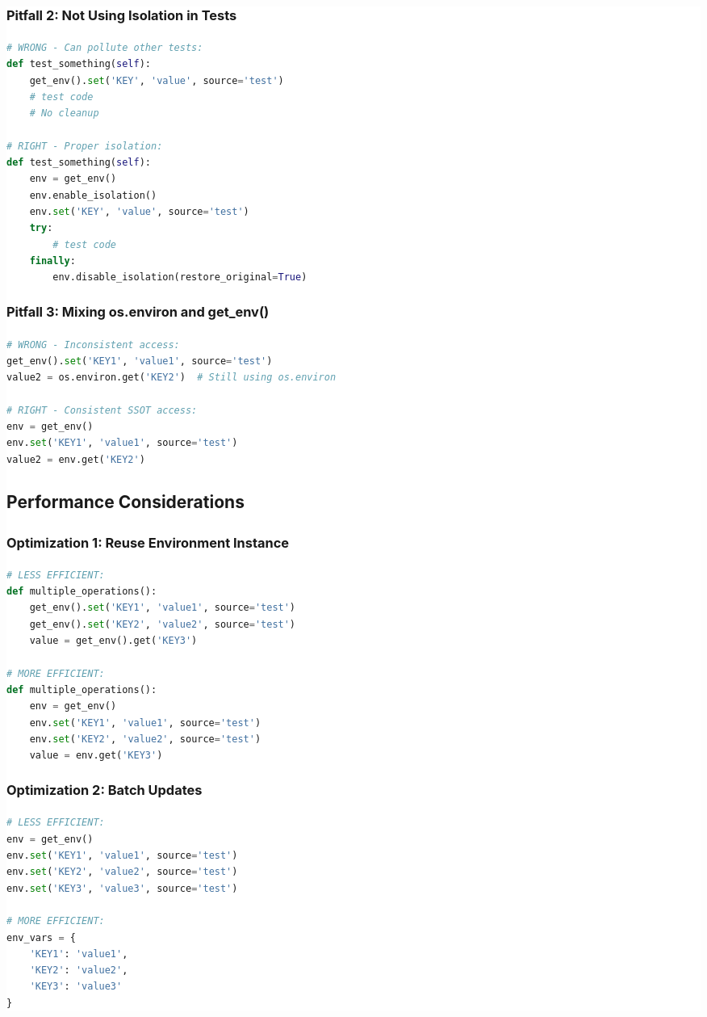 ### **Pitfall 2: Not Using Isolation in Tests**
```python
# WRONG - Can pollute other tests:
def test_something(self):
    get_env().set('KEY', 'value', source='test')
    # test code
    # No cleanup

# RIGHT - Proper isolation:
def test_something(self):
    env = get_env()
    env.enable_isolation()
    env.set('KEY', 'value', source='test')
    try:
        # test code
    finally:
        env.disable_isolation(restore_original=True)
```

### **Pitfall 3: Mixing os.environ and get_env()**
```python
# WRONG - Inconsistent access:
get_env().set('KEY1', 'value1', source='test')
value2 = os.environ.get('KEY2')  # Still using os.environ

# RIGHT - Consistent SSOT access:
env = get_env()
env.set('KEY1', 'value1', source='test')
value2 = env.get('KEY2')
```

## Performance Considerations

### **Optimization 1: Reuse Environment Instance**
```python
# LESS EFFICIENT:
def multiple_operations():
    get_env().set('KEY1', 'value1', source='test')
    get_env().set('KEY2', 'value2', source='test')  
    value = get_env().get('KEY3')

# MORE EFFICIENT:
def multiple_operations():
    env = get_env()
    env.set('KEY1', 'value1', source='test')
    env.set('KEY2', 'value2', source='test')
    value = env.get('KEY3')
```

### **Optimization 2: Batch Updates**
```python
# LESS EFFICIENT:
env = get_env()
env.set('KEY1', 'value1', source='test')
env.set('KEY2', 'value2', source='test')
env.set('KEY3', 'value3', source='test')

# MORE EFFICIENT:
env_vars = {
    'KEY1': 'value1',
    'KEY2': 'value2', 
    'KEY3': 'value3'
}
```